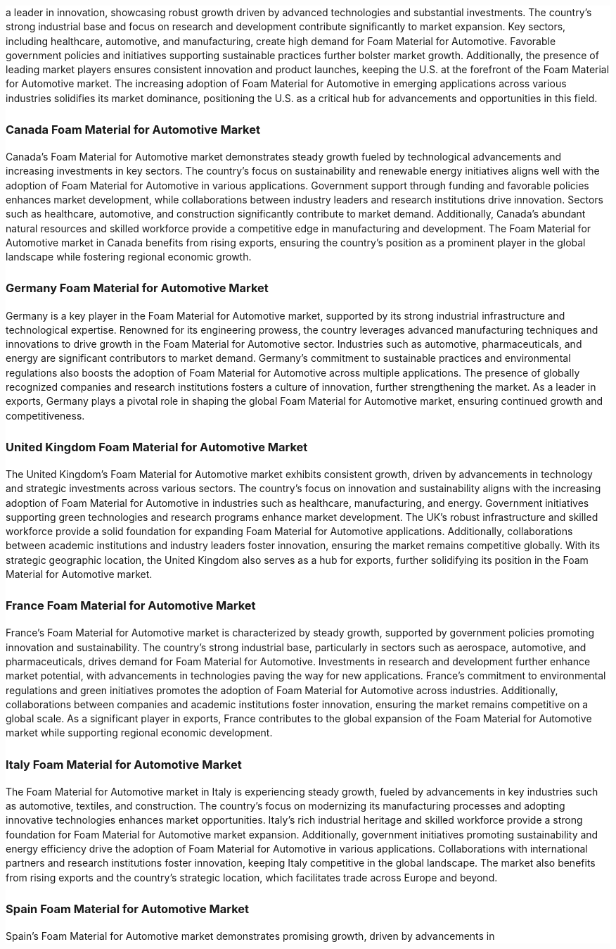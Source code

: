 a leader in innovation, showcasing robust growth driven by advanced technologies and substantial investments. The country&rsquo;s strong industrial base and focus on research and development contribute significantly to market expansion. Key sectors, including healthcare, automotive, and manufacturing, create high demand for Foam Material for Automotive. Favorable government policies and initiatives supporting sustainable practices further bolster market growth. Additionally, the presence of leading market players ensures consistent innovation and product launches, keeping the U.S. at the forefront of the Foam Material for Automotive market. The increasing adoption of Foam Material for Automotive in emerging applications across various industries solidifies its market dominance, positioning the U.S. as a critical hub for advancements and opportunities in this field.</p><h3>Canada Foam Material for Automotive Market</h3><p>Canada&rsquo;s Foam Material for Automotive market demonstrates steady growth fueled by technological advancements and increasing investments in key sectors. The country&rsquo;s focus on sustainability and renewable energy initiatives aligns well with the adoption of Foam Material for Automotive in various applications. Government support through funding and favorable policies enhances market development, while collaborations between industry leaders and research institutions drive innovation. Sectors such as healthcare, automotive, and construction significantly contribute to market demand. Additionally, Canada&rsquo;s abundant natural resources and skilled workforce provide a competitive edge in manufacturing and development. The Foam Material for Automotive market in Canada benefits from rising exports, ensuring the country&rsquo;s position as a prominent player in the global landscape while fostering regional economic growth.</p><h3>Germany Foam Material for Automotive Market</h3><p>Germany is a key player in the Foam Material for Automotive market, supported by its strong industrial infrastructure and technological expertise. Renowned for its engineering prowess, the country leverages advanced manufacturing techniques and innovations to drive growth in the Foam Material for Automotive sector. Industries such as automotive, pharmaceuticals, and energy are significant contributors to market demand. Germany&rsquo;s commitment to sustainable practices and environmental regulations also boosts the adoption of Foam Material for Automotive across multiple applications. The presence of globally recognized companies and research institutions fosters a culture of innovation, further strengthening the market. As a leader in exports, Germany plays a pivotal role in shaping the global Foam Material for Automotive market, ensuring continued growth and competitiveness.</p><h3>United Kingdom Foam Material for Automotive Market</h3><p>The United Kingdom&rsquo;s Foam Material for Automotive market exhibits consistent growth, driven by advancements in technology and strategic investments across various sectors. The country&rsquo;s focus on innovation and sustainability aligns with the increasing adoption of Foam Material for Automotive in industries such as healthcare, manufacturing, and energy. Government initiatives supporting green technologies and research programs enhance market development. The UK&rsquo;s robust infrastructure and skilled workforce provide a solid foundation for expanding Foam Material for Automotive applications. Additionally, collaborations between academic institutions and industry leaders foster innovation, ensuring the market remains competitive globally. With its strategic geographic location, the United Kingdom also serves as a hub for exports, further solidifying its position in the Foam Material for Automotive market.</p><h3>France Foam Material for Automotive Market</h3><p>France&rsquo;s Foam Material for Automotive market is characterized by steady growth, supported by government policies promoting innovation and sustainability. The country&rsquo;s strong industrial base, particularly in sectors such as aerospace, automotive, and pharmaceuticals, drives demand for Foam Material for Automotive. Investments in research and development further enhance market potential, with advancements in technologies paving the way for new applications. France&rsquo;s commitment to environmental regulations and green initiatives promotes the adoption of Foam Material for Automotive across industries. Additionally, collaborations between companies and academic institutions foster innovation, ensuring the market remains competitive on a global scale. As a significant player in exports, France contributes to the global expansion of the Foam Material for Automotive market while supporting regional economic development.</p><h3>Italy Foam Material for Automotive Market</h3><p>The Foam Material for Automotive market in Italy is experiencing steady growth, fueled by advancements in key industries such as automotive, textiles, and construction. The country&rsquo;s focus on modernizing its manufacturing processes and adopting innovative technologies enhances market opportunities. Italy&rsquo;s rich industrial heritage and skilled workforce provide a strong foundation for Foam Material for Automotive market expansion. Additionally, government initiatives promoting sustainability and energy efficiency drive the adoption of Foam Material for Automotive in various applications. Collaborations with international partners and research institutions foster innovation, keeping Italy competitive in the global landscape. The market also benefits from rising exports and the country&rsquo;s strategic location, which facilitates trade across Europe and beyond.</p><h3>Spain Foam Material for Automotive Market</h3><p>Spain&rsquo;s Foam Material for Automotive market demonstrates promising growth, driven by advancements in